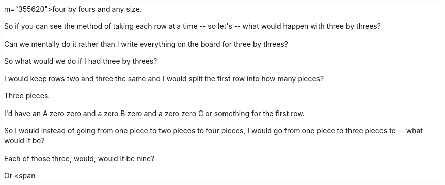   m="355620">four</span> <span m="355790">by</span> <span
  m="355980">fours</span> <span m="356880">and</span> <span
  m="357370">any</span> <span m="357630">size.</span></p><p><span
  m="359220">So</span> <span m="359410">if</span> <span m="359580">you</span>
  <span m="359740">can</span> <span m="359990">see</span> <span
  m="360170">the</span> <span m="360310">method</span> <span
  m="360770">of</span> <span m="361000">taking</span> <span
  m="361870">each</span> <span m="362230">row</span> <span m="362600">at</span>
  <span m="362680">a</span> <span m="362820">time</span> <span
  m="363320">--</span> <span m="365470">so</span> <span m="365650">let's</span>
  <span m="365900">--</span> <span m="365930">what</span> <span
  m="366360">would</span> <span m="366490">happen</span> <span
  m="366850">with</span> <span m="367040">three</span> <span
  m="367240">by</span> <span m="367420">threes?</span></p><p><span
  m="367880">Can</span> <span m="368050">we</span> <span
  m="368200">mentally</span> <span m="368850">do</span> <span
  m="369100">it</span> <span m="369410">rather</span> <span
  m="369870">than</span> <span m="370090">I</span> <span m="370190">write</span>
  <span m="370570">everything</span> <span m="371100">on</span> <span
  m="371190">the</span> <span m="371280">board</span> <span
  m="371720">for</span> <span m="371860">three</span> <span m="372060">by</span>
  <span m="372240">threes?</span></p><p><span m="373730">So</span> <span
  m="374180">what</span> <span m="374400">would</span> <span
  m="374600">we</span> <span m="374730">do</span> <span m="374880">if</span>
  <span m="375010">I</span> <span m="375120">had</span> <span
  m="375260">three</span> <span m="375480">by</span> <span
  m="375650">threes?</span></p><p><span m="376900">I</span> <span
  m="377100">would</span> <span m="377670">keep</span> <span
  m="378270">rows</span> <span m="378890">two</span> <span m="379120">and</span>
  <span m="379250">three</span> <span m="379470">the</span> <span
  m="379590">same</span> <span m="380360">and</span> <span m="380880">I</span>
  <span m="380980">would</span> <span m="381170">split</span> <span
  m="381520">the</span> <span m="381650">first</span> <span
  m="382040">row</span> <span m="382440">into</span> <span m="382940">how</span>
  <span m="383100">many</span> <span m="383390">pieces?</span></p><p><span
  m="385540">Three</span> <span m="385860">pieces.</span></p><p><span
  m="386570">I'd</span> <span m="386790">have</span> <span m="386970">an</span>
  <span m="387120">A</span> <span m="387420">zero</span> <span
  m="387780">zero</span> <span m="388440">and</span> <span m="388520">a</span>
  <span m="388580">zero</span> <span m="389010">B</span> <span
  m="389460">zero</span> <span m="390050">and</span> <span m="390130">a</span>
  <span m="390190">zero</span> <span m="390560">zero</span> <span
  m="390890">C</span> <span m="391340">or</span> <span
  m="391380">something</span> <span m="391820">for</span> <span
  m="391970">the</span> <span m="392360">first</span> <span
  m="392980">row.</span></p><p><span m="395670">So</span> <span
  m="395970">I</span> <span m="396100">would</span> <span
  m="396450">instead</span> <span m="396940">of</span> <span
  m="397000">going</span> <span m="397300">from</span> <span
  m="397540">one</span> <span m="397940">piece</span> <span m="398560">to</span>
  <span m="398730">two</span> <span m="399080">pieces</span> <span
  m="399700">to</span> <span m="399920">four</span> <span
  m="400250">pieces,</span> <span m="401330">I</span> <span
  m="401890">would</span> <span m="402120">go</span> <span
  m="402450">from</span> <span m="402720">one</span> <span
  m="403130">piece</span> <span m="404030">to</span> <span
  m="404400">three</span> <span m="404890">pieces</span> <span
  m="405680">to</span> <span m="406400">--</span> <span m="408560">what</span>
  <span m="408800">would</span> <span m="409010">it</span> <span
  m="409190">be?</span></p><p><span m="409650">Each</span> <span
  m="409800">of</span> <span m="409920">those</span> <span
  m="410350">three,</span> <span m="410740">would,</span> <span
  m="411030">would</span> <span m="411310">it</span> <span m="411370">be</span>
  <span m="411490">nine?</span></p><p><span m="414290">Or</span> <span